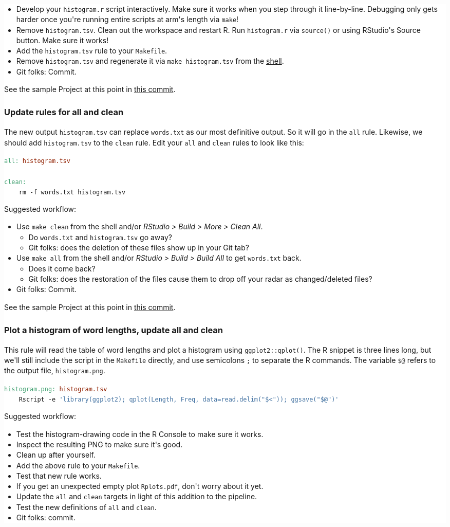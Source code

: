   * Develop your `histogram.r` script interactively. Make sure it works when you step through it line-by-line. Debugging only gets harder once you're running entire scripts at arm's length via `make`!
  * Remove `histogram.tsv`. Clean out the workspace and restart R. Run `histogram.r` via `source()` or using RStudio's Source button. Make sure it works!
  * Add the `histogram.tsv` rule to your `Makefile`.
  * Remove `histogram.tsv` and regenerate it via `make histogram.tsv` from the [shell](git09_shell.html).
  * Git folks: Commit.
  
See the sample Project at this point in [this commit](https://github.com/STAT545-UBC/make-activity/tree/889e01a3d610e900c7e58ebd32a0506c61543fd9).

### Update rules for all and clean

The new output `histogram.tsv` can replace `words.txt` as our most definitive output. So it will go in the `all` rule. Likewise, we should add `histogram.tsv` to the `clean` rule. Edit your `all` and `clean` rules to look like this:

```makefile
all: histogram.tsv

clean:
	rm -f words.txt histogram.tsv
```

Suggested workflow:

  * Use `make clean` from the shell and/or *RStudio > Build > More > Clean All*.
    - Do `words.txt` and `histogram.tsv` go away?
    - Git folks: does the deletion of these files show up in your Git tab?
  * Use `make all` from the shell and/or *RStudio > Build > Build All* to get `words.txt` back.
    - Does it come back?
    - Git folks: does the restoration of the files cause them to drop off your radar as changed/deleted files?
  * Git folks: Commit.

See the sample Project at this point in [this commit](https://github.com/STAT545-UBC/make-activity/tree/4f392d0e20bb7e4bfcdc00a812190e40e27ae3d4).

### Plot a histogram of word lengths, update all and clean

This rule will read the table of word lengths and plot a histogram using `ggplot2::qplot()`. The R snippet is three lines long, but we'll still include the script in the `Makefile` directly, and use semicolons `;` to separate the R commands. The variable `$@` refers to the output file, `histogram.png`.

```makefile
histogram.png: histogram.tsv
	Rscript -e 'library(ggplot2); qplot(Length, Freq, data=read.delim("$<")); ggsave("$@")'
```

Suggested workflow:

  * Test the histogram-drawing code in the R Console to make sure it works.
  * Inspect the resulting PNG to make sure it's good.
  * Clean up after yourself.
  * Add the above rule to your `Makefile`.
  * Test that new rule works.
  * If you get an unexpected empty plot `Rplots.pdf`, don't worry about it yet.
  * Update the `all` and `clean` targets in light of this addition to the pipeline.
  * Test the new definitions of `all` and `clean`.
  * Git folks: commit.
